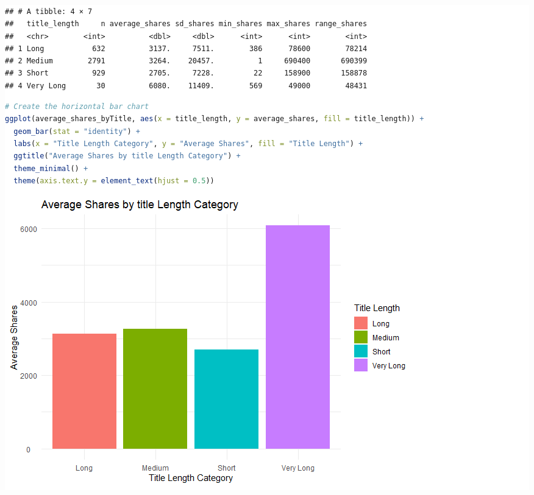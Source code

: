     ## # A tibble: 4 × 7
    ##   title_length     n average_shares sd_shares min_shares max_shares range_shares
    ##   <chr>        <int>          <dbl>     <dbl>      <int>      <int>        <int>
    ## 1 Long           632          3137.     7511.        386      78600        78214
    ## 2 Medium        2791          3264.    20457.          1     690400       690399
    ## 3 Short          929          2705.     7228.         22     158900       158878
    ## 4 Very Long       30          6080.    11409.        569      49000        48431

``` r
# Create the horizontal bar chart
ggplot(average_shares_byTitle, aes(x = title_length, y = average_shares, fill = title_length)) +
  geom_bar(stat = "identity") +
  labs(x = "Title Length Category", y = "Average Shares", fill = "Title Length") +
  ggtitle("Average Shares by title Length Category") +
  theme_minimal() +
  theme(axis.text.y = element_text(hjust = 0.5))
```

![](Business_files/figure-gfm/Summarization6-1.png)
